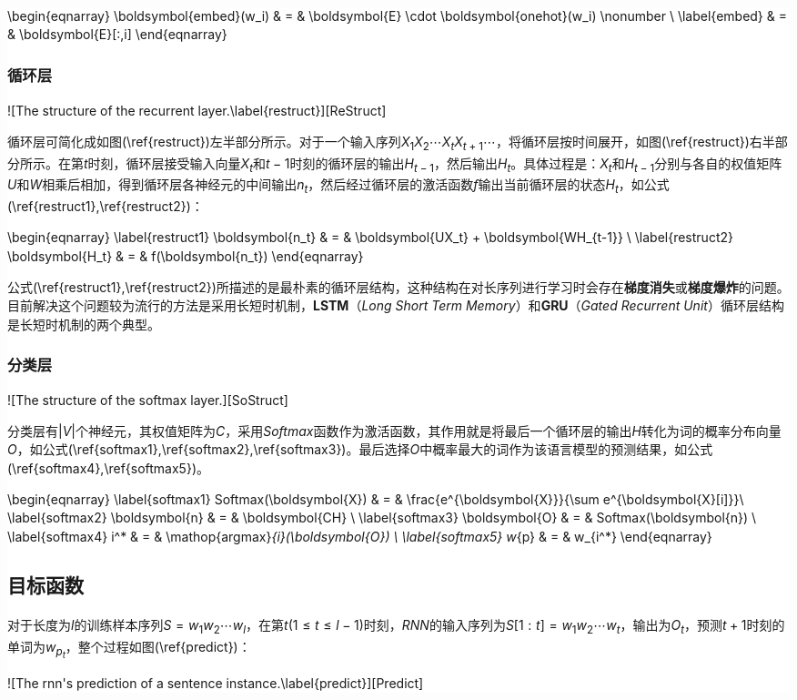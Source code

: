 
\begin{eqnarray}
\boldsymbol{embed}(w_i) & = & \boldsymbol{E} \cdot \boldsymbol{onehot}(w_i) \nonumber \\
\label{embed}
& = & \boldsymbol{E}[:,i] 
\end{eqnarray}


### 循环层
![The structure of the recurrent layer.\label{restruct}][ReStruct]

循环层可简化成如图(\ref{restruct})左半部分所示。对于一个输入序列$X_1X_2 \cdots X_tX_{t+1} \cdots$，将循环层按时间展开，如图(\ref{restruct})右半部分所示。在第$t$时刻，循环层接受输入向量$X_t$和$t-1$时刻的循环层的输出$H_{t-1}$，然后输出$H_t$。具体过程是：$X_t$和$H_{t-1}$分别与各自的权值矩阵$U$和$W$相乘后相加，得到循环层各神经元的中间输出$n_t$，然后经过循环层的激活函数$f$输出当前循环层的状态$H_t$，如公式(\ref{restruct1},\ref{restruct2})：


\begin{eqnarray}
\label{restruct1}
\boldsymbol{n_t} & = & \boldsymbol{UX_t} + \boldsymbol{WH_{t-1}} \\
\label{restruct2}
\boldsymbol{H_t} & = & f(\boldsymbol{n_t})
\end{eqnarray}


公式(\ref{restruct1},\ref{restruct2})所描述的是最朴素的循环层结构，这种结构在对长序列进行学习时会存在**梯度消失**或**梯度爆炸**的问题。目前解决这个问题较为流行的方法是采用长短时机制，**LSTM**（*Long Short Term Memory*）和**GRU**（*Gated Recurrent Unit*）循环层结构是长短时机制的两个典型。

### 分类层
![The structure of the softmax layer.][SoStruct]

分类层有$|V|$个神经元，其权值矩阵为$C$，采用$Softmax$函数作为激活函数，其作用就是将最后一个循环层的输出$H$转化为词的概率分布向量$O$，如公式(\ref{softmax1},\ref{softmax2},\ref{softmax3})。最后选择$O$中概率最大的词作为该语言模型的预测结果，如公式(\ref{softmax4},\ref{softmax5})。


\begin{eqnarray}
\label{softmax1}
Softmax(\boldsymbol{X}) & = & \frac{e^{\boldsymbol{X}}}{\sum e^{\boldsymbol{X}[i]}}\\
\label{softmax2}
\boldsymbol{n} & = & \boldsymbol{CH} \\
\label{softmax3}
\boldsymbol{O} & = & Softmax(\boldsymbol{n}) \\
\label{softmax4}
i^* & = & \mathop{argmax}_{i}(\boldsymbol{O}) \\
\label{softmax5}
w_{p} & = & w_{i^*}
\end{eqnarray}


## 目标函数
对于长度为$l$的训练样本序列$S=w_1w_2 \cdots w_l$，在第$t(1 \le t \le l-1)$时刻，*RNN*的输入序列为$S[1:t] = w_1w_2 \cdots w_t$，输出为$O_t$，预测$t+1$时刻的单词为$w_{p_t}$，整个过程如图(\ref{predict})：

![The rnn's prediction of a sentence instance.\label{predict}][Predict]


[^lm]: [漫谈Language Model(1):原理篇](http://blog.pluskid.org/?p=352)
[^rnnlm]: [Recurrent neural network based language model, Mikolov, 2010](http://isca-speech.org/archive/archive_papers/interspeech_2010/i10_1045.pdf)
[^wiki]: [Wikipedia: Continuous space language models](https://en.wikipedia.org/wiki/Language_model#Continuous_space_language_models)
[^nplm]: [A neural probabilistic language model, Bengio, 2003](http://www.jmlr.org/papers/volume3/bengio03a/bengio03a.pdf)
[^bptt]: [RECURRENT NEURAL NETWORK TUTORAL](http://www.wildml.com/2015/10/recurrent-neural-networks-tutorial-part-3-backpropagation-through-time-and-vanishing-gradients/)
[^adam]: [Adam, Kingma, 2015](https://arxiv.org/pdf/1412.6980.pdf)
[^dropout]: [Dropout, Zaremba, 2015](https://arxiv.org/pdf/1409.2329.pdf)
[WhStruct]: ./fig/WhStruct.png "Global View of RNN"
[EmStruct]: ./fig/EmStruct.png "Embedding Layer Structure"
[ReStruct]: ./fig/ReStruct.png "Recurrent Layer Structure"
[SoStruct]: ./fig/SoStruct.png "Softmax Layer Structure"
[Predict]: ./fig/Predict.png "Prediction"
[BPTT]: ./fig/BPTT.png "BPTT demo"
[LeDistr]: ./fig/LeDistr.png "Distribution of the Length of Sentences"
[afuncs]: ./fig/afuncs.png "the curves of tanh, relu and elu"
[la_vs_t]: ./fig/bs_vs_t.png "loss and accuracy VS global step"
[overfit]: ./fig/overfit.png "the resons of overfitting"
[pred10]: ./fig/pred10.png "an example of the predictions"
[gen5]: ./fig/gen5.png "an example of the generated sentences"
[dr_vs_t]: ./fig/dr_vs_t.png "the performance VS the keep probability of dropout"
[bh_vs_t]: ./fig/bh_vs_t.png "the performance VS the size of minibatch"
[hd_vs_t]: ./fig/hd_vs_t.png "the performance VS the size of the recurrent layer"
[af_vs_t]: ./fig/af_vs_t.png "the performance VS the activator of the recurrent layer"